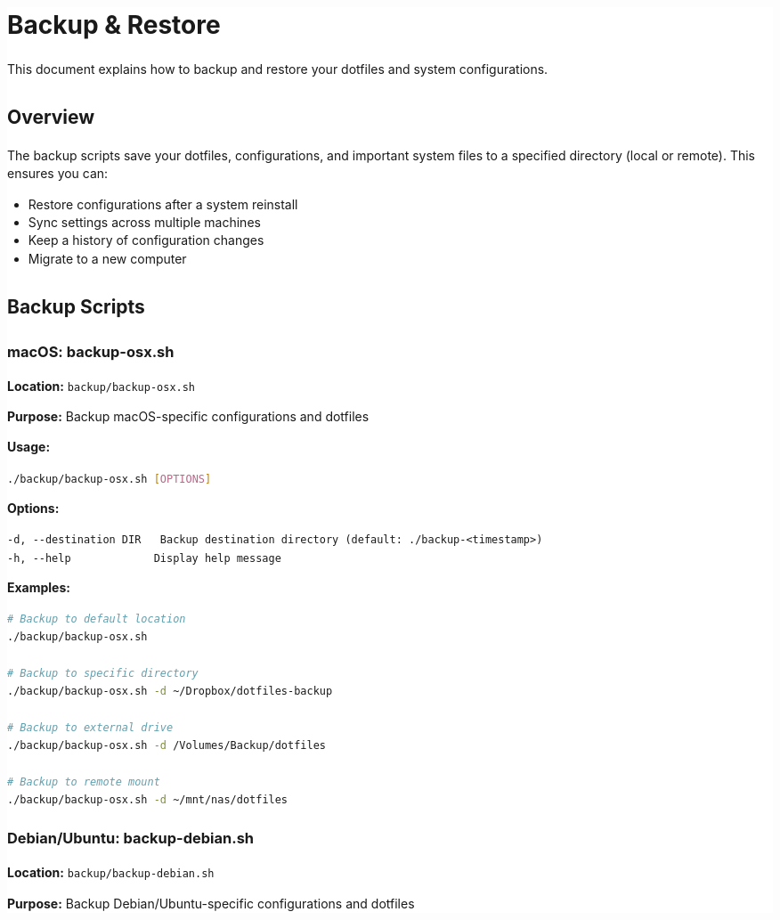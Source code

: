 # Backup & Restore

This document explains how to backup and restore your dotfiles and system configurations.

## Overview

The backup scripts save your dotfiles, configurations, and important system files to a specified directory (local or remote). This ensures you can:
- Restore configurations after a system reinstall
- Sync settings across multiple machines
- Keep a history of configuration changes
- Migrate to a new computer

## Backup Scripts

### macOS: backup-osx.sh

**Location:** `backup/backup-osx.sh`

**Purpose:** Backup macOS-specific configurations and dotfiles

**Usage:**
```sh
./backup/backup-osx.sh [OPTIONS]
```

**Options:**
```
-d, --destination DIR   Backup destination directory (default: ./backup-<timestamp>)
-h, --help             Display help message
```

**Examples:**
```sh
# Backup to default location
./backup/backup-osx.sh

# Backup to specific directory
./backup/backup-osx.sh -d ~/Dropbox/dotfiles-backup

# Backup to external drive
./backup/backup-osx.sh -d /Volumes/Backup/dotfiles

# Backup to remote mount
./backup/backup-osx.sh -d ~/mnt/nas/dotfiles
```

### Debian/Ubuntu: backup-debian.sh

**Location:** `backup/backup-debian.sh`

**Purpose:** Backup Debian/Ubuntu-specific configurations and dotfiles

